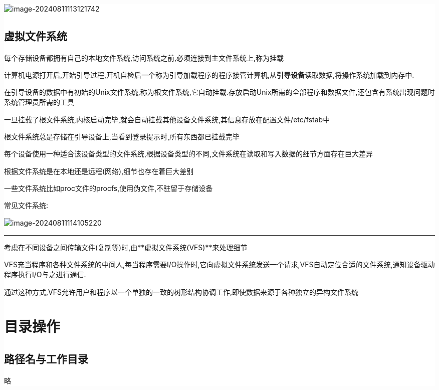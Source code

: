 

![image-20240811113121742](C:\Users\32284\AppData\Roaming\Typora\typora-user-images\image-20240811113121742.png)



## 虚拟文件系统

每个存储设备都拥有自己的本地文件系统,访问系统之前,必须连接到主文件系统上,称为挂载



计算机电源打开后,开始引导过程,开机自检后一个称为引导加载程序的程序接管计算机,从**引导设备**读取数据,将操作系统加载到内存中.



在引导设备的数据中有初始的Unix文件系统,称为根文件系统,它自动挂载.存放启动Unix所需的全部程序和数据文件,还包含有系统出现问题时系统管理员所需的工具



一旦挂载了根文件系统,内核启动完毕,就会自动挂载其他设备文件系统,其信息存放在配置文件/etc/fstab中



根文件系统总是存储在引导设备上,当看到登录提示时,所有东西都已挂载完毕



每个设备使用一种适合该设备类型的文件系统,根据设备类型的不同,文件系统在读取和写入数据的细节方面存在巨大差异  

根据文件系统是在本地还是远程(网络),细节也存在着巨大差别  

一些文件系统比如proc文件的procfs,使用伪文件,不驻留于存储设备



常见文件系统:

![image-20240811114105220](C:\Users\32284\AppData\Roaming\Typora\typora-user-images\image-20240811114105220.png)



---



考虑在不同设备之间传输文件(复制等)时,由**虚拟文件系统(VFS)**来处理细节



VFS充当程序和各种文件系统的中间人,每当程序需要I/O操作时,它向虚拟文件系统发送一个请求,VFS自动定位合适的文件系统,通知设备驱动程序执行I/O与之进行通信.



通过这种方式,VFS允许用户和程序以一个单独的一致的树形结构协调工作,即使数据来源于各种独立的异构文件系统



# 目录操作



## 路径名与工作目录

略

